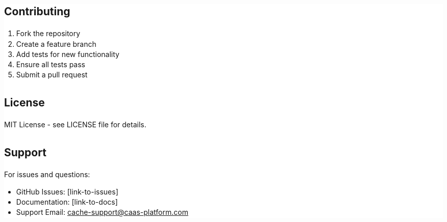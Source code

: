 ## Contributing

1. Fork the repository
2. Create a feature branch
3. Add tests for new functionality
4. Ensure all tests pass
5. Submit a pull request

## License

MIT License - see LICENSE file for details.

## Support

For issues and questions:
- GitHub Issues: [link-to-issues]
- Documentation: [link-to-docs]
- Support Email: cache-support@caas-platform.com